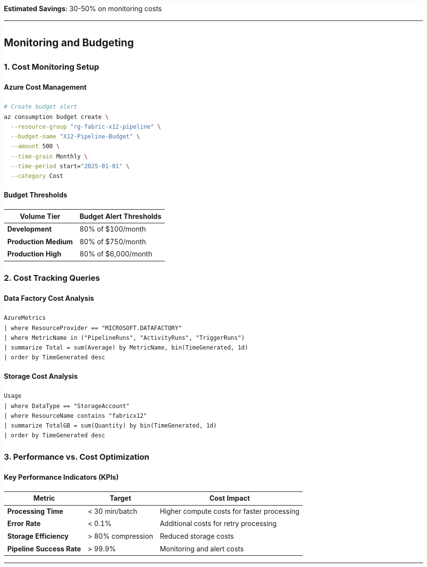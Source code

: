 **Estimated Savings**: 30-50% on monitoring costs

---

## Monitoring and Budgeting

### 1. Cost Monitoring Setup

#### Azure Cost Management
```bash
# Create budget alert
az consumption budget create \
  --resource-group "rg-fabric-x12-pipeline" \
  --budget-name "X12-Pipeline-Budget" \
  --amount 500 \
  --time-grain Monthly \
  --time-period start="2025-01-01" \
  --category Cost
```

#### Budget Thresholds
| Volume Tier | Budget Alert Thresholds |
|-------------|------------------------|
| **Development** | 80% of $100/month |
| **Production Medium** | 80% of $750/month |
| **Production High** | 80% of $6,000/month |

### 2. Cost Tracking Queries

#### Data Factory Cost Analysis
```kusto
AzureMetrics
| where ResourceProvider == "MICROSOFT.DATAFACTORY"
| where MetricName in ("PipelineRuns", "ActivityRuns", "TriggerRuns")
| summarize Total = sum(Average) by MetricName, bin(TimeGenerated, 1d)
| order by TimeGenerated desc
```

#### Storage Cost Analysis
```kusto
Usage
| where DataType == "StorageAccount"
| where ResourceName contains "fabricx12"
| summarize TotalGB = sum(Quantity) by bin(TimeGenerated, 1d)
| order by TimeGenerated desc
```

### 3. Performance vs. Cost Optimization

#### Key Performance Indicators (KPIs)
| Metric | Target | Cost Impact |
|--------|---------|-------------|
| **Processing Time** | < 30 min/batch | Higher compute costs for faster processing |
| **Error Rate** | < 0.1% | Additional costs for retry processing |
| **Storage Efficiency** | > 80% compression | Reduced storage costs |
| **Pipeline Success Rate** | > 99.9% | Monitoring and alert costs |

---